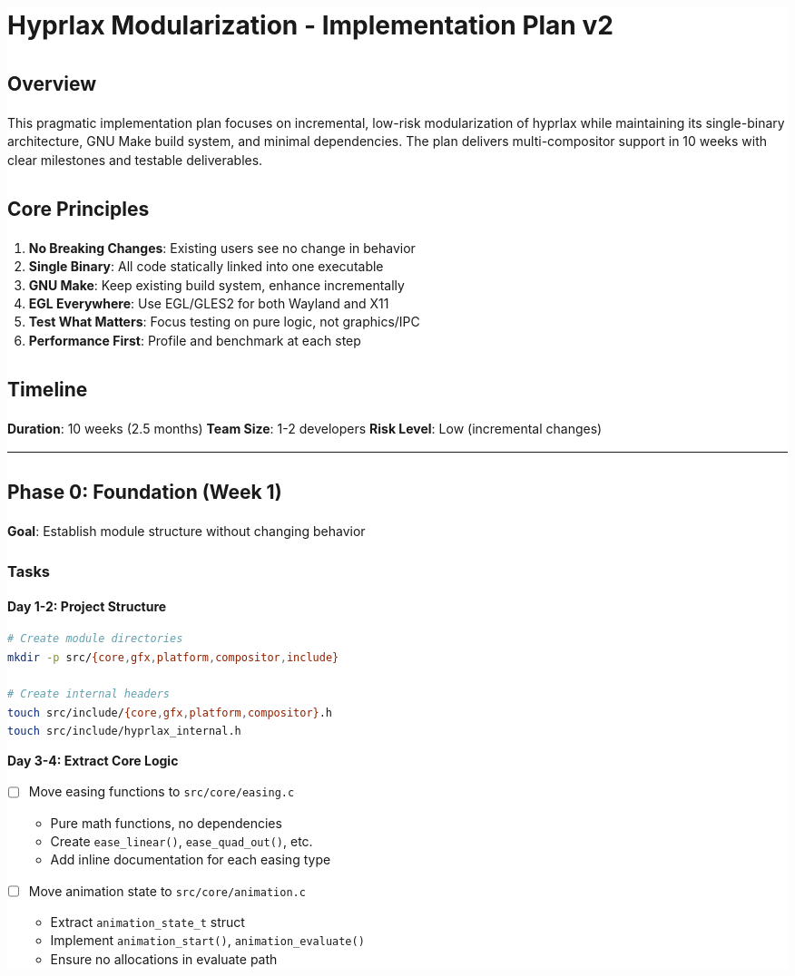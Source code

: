 # Hyprlax Modularization - Implementation Plan v2

## Overview

This pragmatic implementation plan focuses on incremental, low-risk modularization of hyprlax while maintaining its single-binary architecture, GNU Make build system, and minimal dependencies. The plan delivers multi-compositor support in 10 weeks with clear milestones and testable deliverables.

## Core Principles

1. **No Breaking Changes**: Existing users see no change in behavior
2. **Single Binary**: All code statically linked into one executable
3. **GNU Make**: Keep existing build system, enhance incrementally
4. **EGL Everywhere**: Use EGL/GLES2 for both Wayland and X11
5. **Test What Matters**: Focus testing on pure logic, not graphics/IPC
6. **Performance First**: Profile and benchmark at each step

## Timeline

**Duration**: 10 weeks (2.5 months)
**Team Size**: 1-2 developers
**Risk Level**: Low (incremental changes)

---

## Phase 0: Foundation (Week 1)
**Goal**: Establish module structure without changing behavior

### Tasks

**Day 1-2: Project Structure**
```bash
# Create module directories
mkdir -p src/{core,gfx,platform,compositor,include}

# Create internal headers
touch src/include/{core,gfx,platform,compositor}.h
touch src/include/hyprlax_internal.h
```

**Day 3-4: Extract Core Logic**
- [ ] Move easing functions to `src/core/easing.c`
  - Pure math functions, no dependencies
  - Create `ease_linear()`, `ease_quad_out()`, etc.
  - Add inline documentation for each easing type
  
- [ ] Move animation state to `src/core/animation.c`
  - Extract `animation_state_t` struct
  - Implement `animation_start()`, `animation_evaluate()`
  - Ensure no allocations in evaluate path
